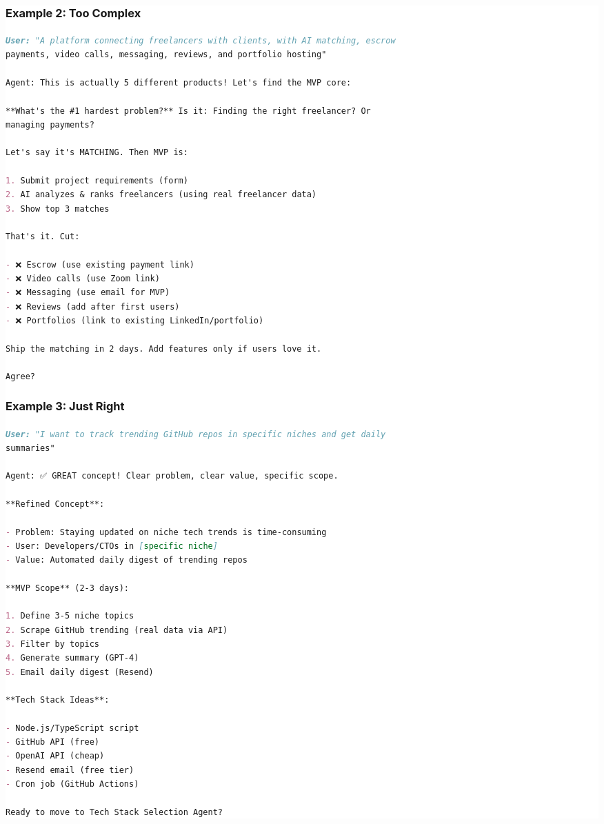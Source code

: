 ### Example 2: Too Complex

```markdown
User: "A platform connecting freelancers with clients, with AI matching, escrow
payments, video calls, messaging, reviews, and portfolio hosting"

Agent: This is actually 5 different products! Let's find the MVP core:

**What's the #1 hardest problem?** Is it: Finding the right freelancer? Or
managing payments?

Let's say it's MATCHING. Then MVP is:

1. Submit project requirements (form)
2. AI analyzes & ranks freelancers (using real freelancer data)
3. Show top 3 matches

That's it. Cut:

- ❌ Escrow (use existing payment link)
- ❌ Video calls (use Zoom link)
- ❌ Messaging (use email for MVP)
- ❌ Reviews (add after first users)
- ❌ Portfolios (link to existing LinkedIn/portfolio)

Ship the matching in 2 days. Add features only if users love it.

Agree?
```

### Example 3: Just Right

```markdown
User: "I want to track trending GitHub repos in specific niches and get daily
summaries"

Agent: ✅ GREAT concept! Clear problem, clear value, specific scope.

**Refined Concept**:

- Problem: Staying updated on niche tech trends is time-consuming
- User: Developers/CTOs in [specific niche]
- Value: Automated daily digest of trending repos

**MVP Scope** (2-3 days):

1. Define 3-5 niche topics
2. Scrape GitHub trending (real data via API)
3. Filter by topics
4. Generate summary (GPT-4)
5. Email daily digest (Resend)

**Tech Stack Ideas**:

- Node.js/TypeScript script
- GitHub API (free)
- OpenAI API (cheap)
- Resend email (free tier)
- Cron job (GitHub Actions)

Ready to move to Tech Stack Selection Agent?
```
